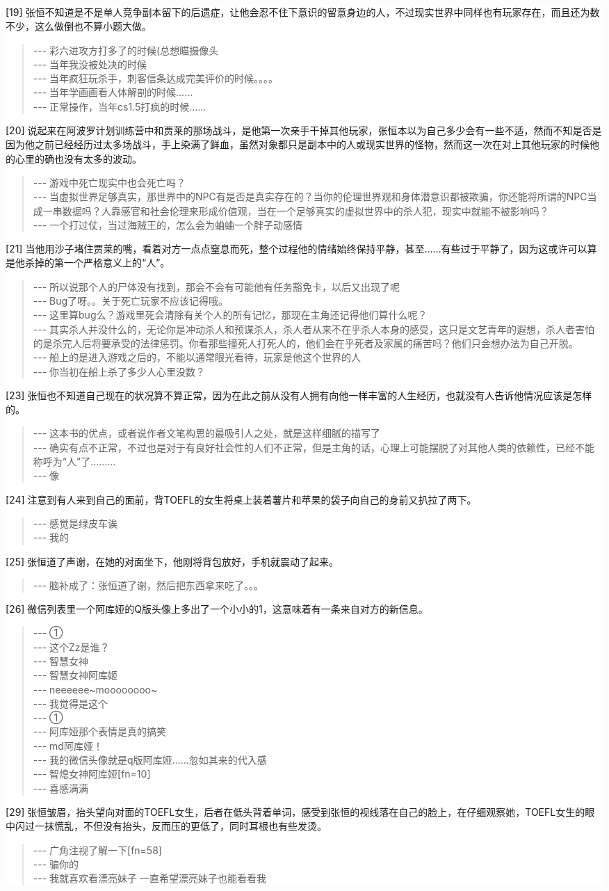 [19] 张恒不知道是不是单人竞争副本留下的后遗症，让他会忍不住下意识的留意身边的人，不过现实世界中同样也有玩家存在，而且还为数不少，这么做倒也不算小题大做。
>--- 彩六进攻方打多了的时候(总想瞄摄像头<br>
>--- 当年我没被处决的时候<br>
>--- 当年疯狂玩杀手，刺客信条达成完美评价的时候。。。。<br>
>--- 当年学画画看人体解剖的时候……<br>
>--- 正常操作，当年cs1.5打疯的时候……<br>

[20] 说起来在阿波罗计划训练营中和贾莱的那场战斗，是他第一次亲手干掉其他玩家，张恒本以为自己多少会有一些不适，然而不知是否是因为他之前已经经历过太多场战斗，手上染满了鲜血，虽然对象都只是副本中的人或现实世界的怪物，然而这一次在对上其他玩家的时候他的心里的确也没有太多的波动。
>--- 游戏中死亡现实中也会死亡吗？<br>
>--- 当虚拟世界足够真实，那世界中的NPC有是否是真实存在的？当你的伦理世界观和身体潜意识都被欺骗，你还能将所谓的NPC当成一串数据吗？人靠感官和社会伦理来形成价值观，当在一个足够真实的虚拟世界中的杀人犯，现实中就能不被影响吗？<br>
>--- 一个打过仗，当过海贼王的，怎么会为蛐蛐一个胖子动感情<br>

[21] 当他用沙子堵住贾莱的嘴，看着对方一点点窒息而死，整个过程他的情绪始终保持平静，甚至……有些过于平静了，因为这或许可以算是他杀掉的第一个严格意义上的“人”。
>--- 所以说那个人的尸体没有找到，那会不会有可能他有任务豁免卡，以后又出现了呢<br>
>--- Bug了呀。。关于死亡玩家不应该记得哦。<br>
>--- 这里算bug么？游戏里死会清除有关个人的所有记忆，那现在主角还记得他们算什么呢？<br>
>--- 其实杀人并没什么的，无论你是冲动杀人和预谋杀人，杀人者从来不在乎杀人本身的感受，这只是文艺青年的遐想，杀人者害怕的是杀完人后将要承受的法律惩罚。你看那些撞死人打死人的，他们会在乎死者及家属的痛苦吗？他们只会想办法为自己开脱。<br>
>--- 船上的是进入游戏之后的，不能以通常眼光看待，玩家是他这个世界的人<br>
>--- 你当初在船上杀了多少人心里没数？<br>

[23] 张恒也不知道自己现在的状况算不算正常，因为在此之前从没有人拥有向他一样丰富的人生经历，也就没有人告诉他情况应该是怎样的。
>--- 这本书的优点，或者说作者文笔构思的最吸引人之处，就是这样细腻的描写了<br>
>--- 确实有点不正常，不过也是对于有良好社会性的人们不正常，但是主角的话，心理上可能摆脱了对其他人类的依赖性，已经不能称呼为“人”了………<br>
>--- 像<br>

[24] 注意到有人来到自己的面前，背TOEFL的女生将桌上装着薯片和苹果的袋子向自己的身前又扒拉了两下。
>--- 感觉是绿皮车诶<br>
>--- 我的<br>

[25] 张恒道了声谢，在她的对面坐下，他刚将背包放好，手机就震动了起来。
>--- 脑补成了：张恒道了谢，然后把东西拿来吃了。。。<br>

[26] 微信列表里一个阿库娅的Q版头像上多出了一个小小的1，这意味着有一条来自对方的新信息。
>--- ①<br>
>--- 这个Zz是谁？<br>
>--- 智慧女神<br>
>--- 智慧女神阿库姬<br>
>--- neeeeee~moooooooo~<br>
>--- 我觉得是这个<br>
>--- ①<br>
>--- 阿库娅那个表情是真的搞笑<br>
>--- md阿库娅！<br>
>--- 我的微信头像就是q版阿库娅……忽如其来的代入感<br>
>--- 智熄女神阿库娅[fn=10]<br>
>--- 喜感满满<br>

[29] 张恒皱眉，抬头望向对面的TOEFL女生，后者在低头背着单词，感受到张恒的视线落在自己的脸上，在仔细观察她，TOEFL女生的眼中闪过一抹慌乱，不但没有抬头，反而压的更低了，同时耳根也有些发烫。
>--- 广角注视了解一下[fn=58]<br>
>--- 骗你的<br>
>--- 我就喜欢看漂亮妹子 一直希望漂亮妹子也能看看我<br>
